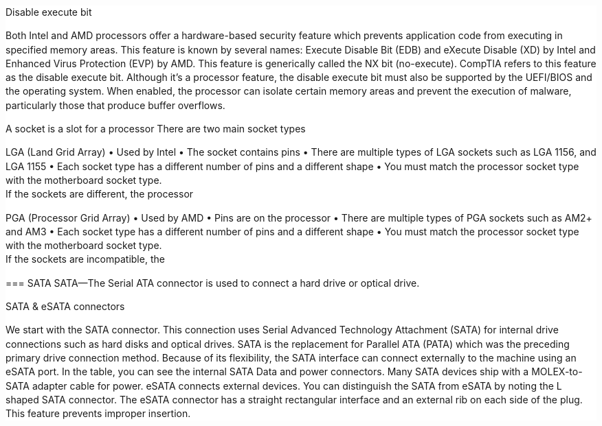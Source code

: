 Disable execute bit

Both Intel and AMD processors offer a hardware-based security feature which
prevents application code from executing in specified memory areas. This feature
is known by several names: Execute Disable Bit (EDB) and eXecute Disable (XD) by
Intel and Enhanced Virus Protection (EVP) by AMD. This feature is generically
called the NX bit (no-execute). CompTIA refers to this feature as the disable
execute bit. Although it’s a processor feature, the disable execute bit must
also be supported by the UEFI/BIOS and the operating system. When enabled, the
processor can isolate certain memory areas and prevent the execution of malware,
particularly those that produce buffer overflows.

A socket is a slot for a processor
There are two main socket types
 
LGA (Land Grid Array)
•
Used by Intel
•
The socket contains pins
•
There are multiple types of LGA sockets
such as LGA 1156, and LGA 1155
•
Each socket type has a different number
of pins and a different shape
•
You must match the processor socket
type with the motherboard socket type.  
If the sockets are different, the processor

PGA (Processor Grid Array)
•
Used by AMD
•
Pins are on the processor
•
There are multiple types of PGA sockets
such as AM2+ and AM3
•
Each socket type has a different number
of pins and a different shape
•
You must match the processor socket
type with the motherboard socket type.  
If the sockets are incompatible, the

=== SATA
SATA—The Serial ATA connector is used to connect a hard drive or optical drive.

SATA & eSATA connectors

We start with the SATA connector. This connection uses Serial Advanced
Technology Attachment (SATA) for internal drive connections such as hard disks
and optical drives. SATA is the replacement for Parallel ATA (PATA) which was
the preceding primary drive connection method. Because of its flexibility, the
SATA interface can connect externally to the machine using an eSATA port. In the
table, you can see the internal SATA Data and power connectors. Many SATA
devices ship with a MOLEX-to-SATA adapter cable for power. eSATA connects
external devices. You can distinguish the SATA from eSATA by noting the L shaped
SATA connector. The eSATA connector has a straight rectangular interface and an
external rib on each side of the plug. This feature prevents improper
insertion.
